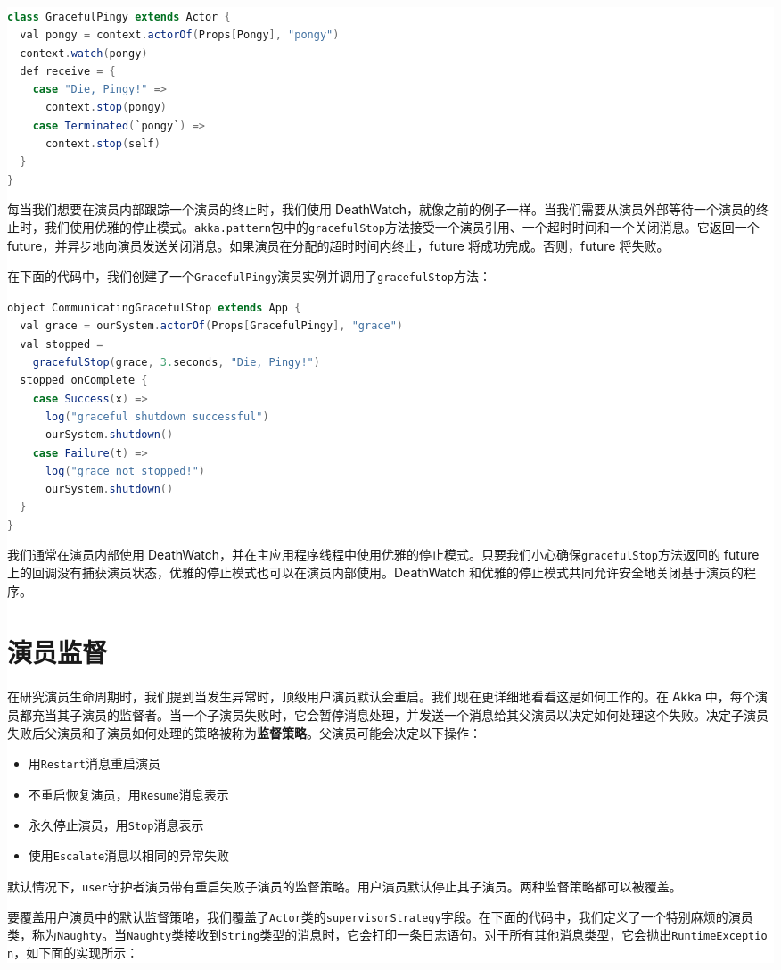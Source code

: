```java
class GracefulPingy extends Actor { 
  val pongy = context.actorOf(Props[Pongy], "pongy") 
  context.watch(pongy) 
  def receive = { 
    case "Die, Pingy!" => 
      context.stop(pongy) 
    case Terminated(`pongy`) => 
      context.stop(self) 
  } 
} 

```

每当我们想要在演员内部跟踪一个演员的终止时，我们使用 DeathWatch，就像之前的例子一样。当我们需要从演员外部等待一个演员的终止时，我们使用优雅的停止模式。`akka.pattern`包中的`gracefulStop`方法接受一个演员引用、一个超时时间和一个关闭消息。它返回一个 future，并异步地向演员发送关闭消息。如果演员在分配的超时时间内终止，future 将成功完成。否则，future 将失败。

在下面的代码中，我们创建了一个`GracefulPingy`演员实例并调用了`gracefulStop`方法：

```java
object CommunicatingGracefulStop extends App { 
  val grace = ourSystem.actorOf(Props[GracefulPingy], "grace") 
  val stopped = 
    gracefulStop(grace, 3.seconds, "Die, Pingy!") 
  stopped onComplete { 
    case Success(x) => 
      log("graceful shutdown successful") 
      ourSystem.shutdown() 
    case Failure(t) => 
      log("grace not stopped!") 
      ourSystem.shutdown() 
  } 
} 

```

我们通常在演员内部使用 DeathWatch，并在主应用程序线程中使用优雅的停止模式。只要我们小心确保`gracefulStop`方法返回的 future 上的回调没有捕获演员状态，优雅的停止模式也可以在演员内部使用。DeathWatch 和优雅的停止模式共同允许安全地关闭基于演员的程序。

# 演员监督

在研究演员生命周期时，我们提到当发生异常时，顶级用户演员默认会重启。我们现在更详细地看看这是如何工作的。在 Akka 中，每个演员都充当其子演员的监督者。当一个子演员失败时，它会暂停消息处理，并发送一个消息给其父演员以决定如何处理这个失败。决定子演员失败后父演员和子演员如何处理的策略被称为**监督策略**。父演员可能会决定以下操作：

+   用`Restart`消息重启演员

+   不重启恢复演员，用`Resume`消息表示

+   永久停止演员，用`Stop`消息表示

+   使用`Escalate`消息以相同的异常失败

默认情况下，`user`守护者演员带有重启失败子演员的监督策略。用户演员默认停止其子演员。两种监督策略都可以被覆盖。

要覆盖用户演员中的默认监督策略，我们覆盖了`Actor`类的`supervisorStrategy`字段。在下面的代码中，我们定义了一个特别麻烦的演员类，称为`Naughty`。当`Naughty`类接收到`String`类型的消息时，它会打印一条日志语句。对于所有其他消息类型，它会抛出`RuntimeException`，如下面的实现所示：
